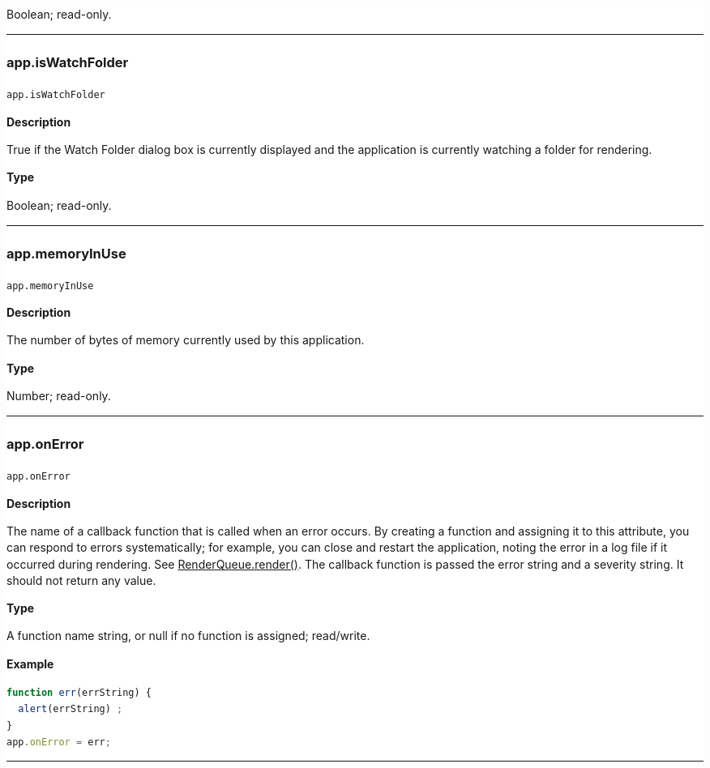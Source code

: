 Boolean; read-only.

---

<a id="app-iswatchfolder"></a>

### app.isWatchFolder

`app.isWatchFolder`

**Description**

True if the Watch Folder dialog box is currently displayed and the application is currently watching a folder for rendering.

**Type**

Boolean; read-only.

---

<a id="app-memoryinuse"></a>

### app.memoryInUse

`app.memoryInUse`

**Description**

The number of bytes of memory currently used by this application.

**Type**

Number; read-only.

---

<a id="app-onerror"></a>

### app.onError

`app.onError`

**Description**

The name of a callback function that is called when an error occurs. By creating a function and assigning it to this attribute, you can respond to errors systematically; for example, you can close and restart the application, noting the error in a log file if it occurred during rendering. See [RenderQueue.render()](../renderqueue/renderqueue.md#renderqueue-render). The callback function is passed the error string and a severity string. It should not return any value.

**Type**

A function name string, or null if no function is assigned; read/write.

**Example**

```javascript
function err(errString) {
  alert(errString) ;
}
app.onError = err;
```

---
